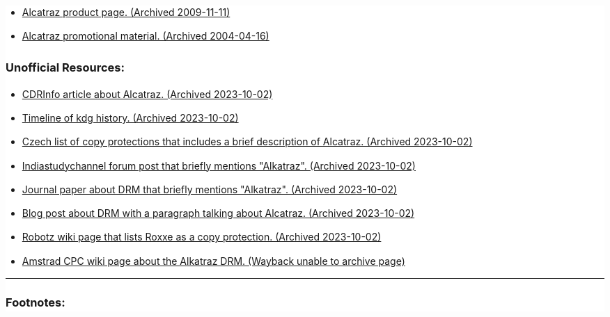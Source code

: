 * [Alcatraz product page. (Archived 2009-11-11)](https://web.archive.org/web/20091111022912/http://www.kdg-mt.com/1/product_d_6.html)

* [Alcatraz promotional material. (Archived 2004-04-16)](https://web.archive.org/web/20040416164237/http://www.kdg-mt.com/downloads/1/al.pdf)

### Unofficial Resources:

* [CDRInfo article about Alcatraz. (Archived 2023-10-02)](https://web.archive.org/web/20231002192828/https://cdrinfo.com/d7/content/alcatraz-copy-protection)

* [Timeline of kdg history. (Archived 2023-10-02)](https://web.archive.org/web/20231002191724/https://www.kdg.at/kdg-campus/)

* [Czech list of copy protections that includes a brief description of Alcatraz. (Archived 2023-10-02)](https://web.archive.org/web/20231002194458/https://www.fi.muni.cz/usr/jkucera/pv109/2003/xnovosad.htm)

* [Indiastudychannel forum post that briefly mentions "Alkatraz". (Archived 2023-10-02)](https://web.archive.org/web/20231002194853/https://www.indiastudychannel.com/experts/4307-Copy-protected-cd)

* [Journal paper about DRM that briefly mentions "Alkatraz". (Archived 2023-10-02)](https://web.archive.org/web/20231002195309/https://arxiv.org/ftp/arxiv/papers/0911/0911.0402.pdf)

* [Blog post about DRM with a paragraph talking about Alcatraz. (Archived 2023-10-02)](https://web.archive.org/web/20231002193931/https://www.hifiporadna.cz/jake-ochrany-obsahuji-hudebni-cd-a231)

* [Robotz wiki page that lists Roxxe as a copy protection. (Archived 2023-10-02)](https://web.archive.org/web/20231002210557/http://wiki.robotz.com/index.php/CDROM_Copy_Protection_Technology) 

* [Amstrad CPC wiki page about the Alkatraz DRM. (Wayback unable to archive page)](https://www.cpcwiki.eu/index.php?title=Howto:_Alkatraz_and_other_protections)

***

### Footnotes:

